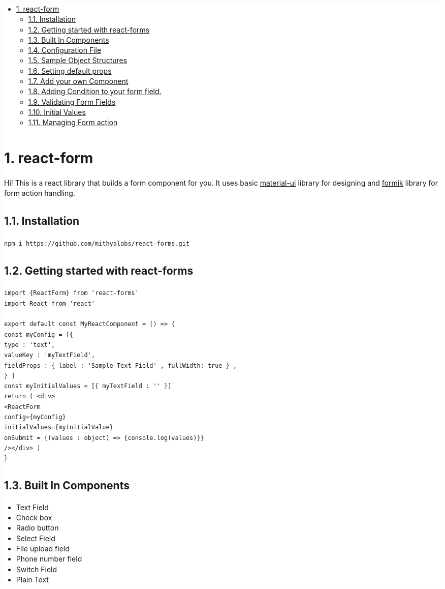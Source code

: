 - [1. react-form](#1-react-form)
	- [1.1. Installation](#11-installation)
	- [1.2. Getting started with react-forms](#12-getting-started-with-react-forms)
	- [1.3. Built In Components](#13-built-in-components)
	- [1.4. Configuration File](#14-configuration-file)
	- [1.5. Sample Object Structures](#15-sample-object-structures)
	- [1.6. Setting default props](#16-setting-default-props)
	- [1.7. Add your own Component](#17-add-your-own-component)
	- [1.8. Adding Condition to your form field.](#18-adding-condition-to-your-form-field)
	- [1.9. Validating Form Fields](#19-validating-form-fields)
	- [1.10. Initial Values](#110-initial-values)
	- [1.11. Managing Form action](#111-managing-form-action)

# 1. react-form

Hi! This is a react library that builds a form component for you.
It uses basic [material-ui](https://www.npmjs.com/package/@material-ui/core) library for designing and [formik](https://www.npmjs.com/package/formik) library for form action handling. 

## 1.1. Installation

    npm i https://github.com/mithyalabs/react-forms.git

## 1.2. Getting started with react-forms

    import {ReactForm} from 'react-forms'
    import React from 'react'

    export default const MyReactComponent = () => {
    const myConfig = [{
    type : 'text',
    valueKey : 'myTextField',
    fieldProps : { label : 'Sample Text Field' , fullWidth: true } ,
    } ]
    const myInitialValues = [{ myTextField : '' }]
    return ( <div>
    <ReactForm
    config={myConfig}
    initialValues={myInitialValue}
    onSubmit = {(values : object) => {console.log(values)}}  
	/></div> )
	}

## 1.3. Built In Components

 - Text Field
 - Check box
 - Radio button
 - Select Field
 - File upload field
 - Phone number field
 - Switch Field
 - Plain Text
